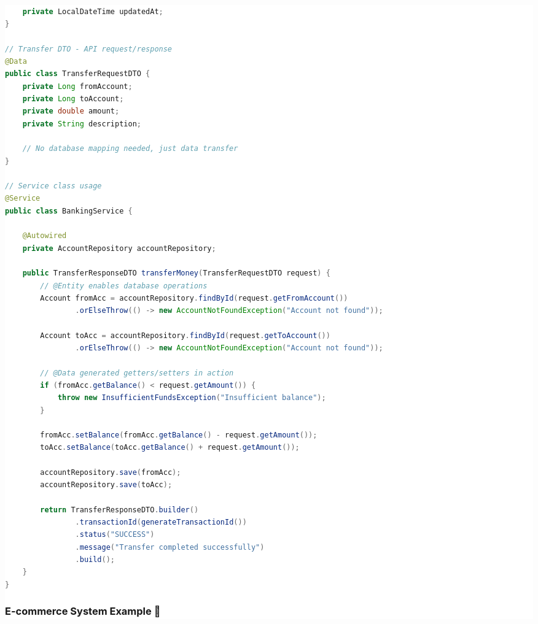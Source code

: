 ```java
    private LocalDateTime updatedAt;
}

// Transfer DTO - API request/response
@Data
public class TransferRequestDTO {
    private Long fromAccount;
    private Long toAccount;
    private double amount;
    private String description;
    
    // No database mapping needed, just data transfer
}

// Service class usage
@Service
public class BankingService {
    
    @Autowired
    private AccountRepository accountRepository;
    
    public TransferResponseDTO transferMoney(TransferRequestDTO request) {
        // @Entity enables database operations
        Account fromAcc = accountRepository.findById(request.getFromAccount())
                .orElseThrow(() -> new AccountNotFoundException("Account not found"));
        
        Account toAcc = accountRepository.findById(request.getToAccount())
                .orElseThrow(() -> new AccountNotFoundException("Account not found"));
        
        // @Data generated getters/setters in action
        if (fromAcc.getBalance() < request.getAmount()) {
            throw new InsufficientFundsException("Insufficient balance");
        }
        
        fromAcc.setBalance(fromAcc.getBalance() - request.getAmount());
        toAcc.setBalance(toAcc.getBalance() + request.getAmount());
        
        accountRepository.save(fromAcc);
        accountRepository.save(toAcc);
        
        return TransferResponseDTO.builder()
                .transactionId(generateTransactionId())
                .status("SUCCESS")
                .message("Transfer completed successfully")
                .build();
    }
}
```

### E-commerce System Example 🛒
